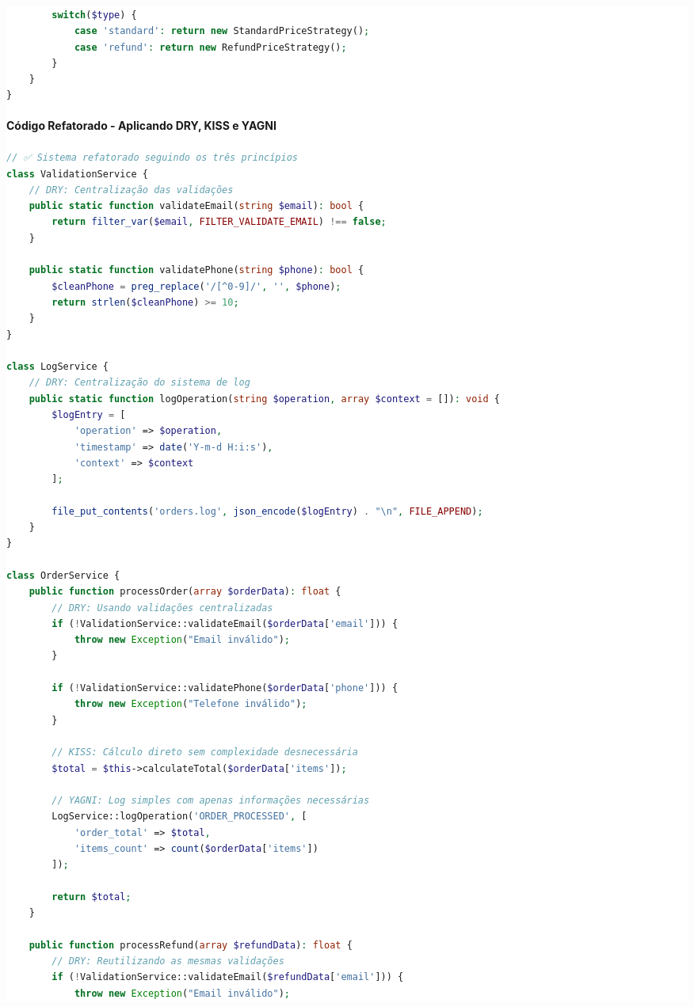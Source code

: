 ```php
        switch($type) {
            case 'standard': return new StandardPriceStrategy();
            case 'refund': return new RefundPriceStrategy();
        }
    }
}
```

#### Código Refatorado - Aplicando DRY, KISS e YAGNI

```php
// ✅ Sistema refatorado seguindo os três princípios
class ValidationService {
    // DRY: Centralização das validações
    public static function validateEmail(string $email): bool {
        return filter_var($email, FILTER_VALIDATE_EMAIL) !== false;
    }
    
    public static function validatePhone(string $phone): bool {
        $cleanPhone = preg_replace('/[^0-9]/', '', $phone);
        return strlen($cleanPhone) >= 10;
    }
}

class LogService {
    // DRY: Centralização do sistema de log
    public static function logOperation(string $operation, array $context = []): void {
        $logEntry = [
            'operation' => $operation,
            'timestamp' => date('Y-m-d H:i:s'),
            'context' => $context
        ];
        
        file_put_contents('orders.log', json_encode($logEntry) . "\n", FILE_APPEND);
    }
}

class OrderService {
    public function processOrder(array $orderData): float {
        // DRY: Usando validações centralizadas
        if (!ValidationService::validateEmail($orderData['email'])) {
            throw new Exception("Email inválido");
        }
        
        if (!ValidationService::validatePhone($orderData['phone'])) {
            throw new Exception("Telefone inválido");
        }
        
        // KISS: Cálculo direto sem complexidade desnecessária
        $total = $this->calculateTotal($orderData['items']);
        
        // YAGNI: Log simples com apenas informações necessárias
        LogService::logOperation('ORDER_PROCESSED', [
            'order_total' => $total,
            'items_count' => count($orderData['items'])
        ]);
        
        return $total;
    }
    
    public function processRefund(array $refundData): float {
        // DRY: Reutilizando as mesmas validações
        if (!ValidationService::validateEmail($refundData['email'])) {
            throw new Exception("Email inválido");
```